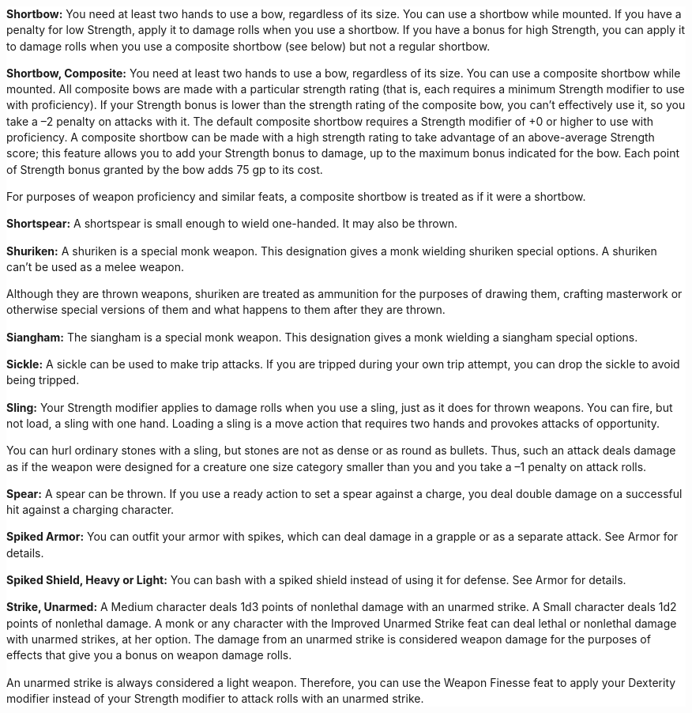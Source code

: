 **Shortbow:** You need at least two hands to use a bow, regardless of its size. You can use a shortbow while mounted. If you have a penalty for low Strength, apply it to damage rolls when you use a shortbow. If you have a bonus for high Strength, you can apply it to damage rolls when you use a composite shortbow (see below) but not a regular shortbow.

**Shortbow, Composite:** You need at least two hands to use a bow, regardless of its size. You can use a composite shortbow while mounted. All composite bows are made with a particular strength rating (that is, each requires a minimum Strength modifier to use with proficiency). If your Strength bonus is lower than the strength rating of the composite bow, you can’t effectively use it, so you take a –2 penalty on attacks with it. The default composite shortbow requires a Strength modifier of +0 or higher to use with proficiency. A composite shortbow can be made with a high strength rating to take advantage of an above-average Strength score; this feature allows you to add your Strength bonus to damage, up to the maximum bonus indicated for the bow. Each point of Strength bonus granted by the bow adds 75 gp to its cost.

For purposes of weapon proficiency and similar feats, a composite shortbow is treated as if it were a shortbow.

**Shortspear:** A shortspear is small enough to wield one-handed. It may also be thrown.

**Shuriken:** A shuriken is a special monk weapon. This designation gives a monk wielding shuriken special options. A shuriken can’t be used as a melee weapon.

Although they are thrown weapons, shuriken are treated as ammunition for the purposes of drawing them, crafting masterwork or otherwise special versions of them and what happens to them after they are thrown.

**Siangham:** The siangham is a special monk weapon. This designation gives a monk wielding a siangham special options.

**Sickle:** A sickle can be used to make trip attacks. If you are tripped during your own trip attempt, you can drop the sickle to avoid being tripped.

**Sling:** Your Strength modifier applies to damage rolls when you use a sling, just as it does for thrown weapons. You can fire, but not load, a sling with one hand. Loading a sling is a move action that requires two hands and provokes attacks of opportunity.

You can hurl ordinary stones with a sling, but stones are not as dense or as round as bullets. Thus, such an attack deals damage as if the weapon were designed for a creature one size category smaller than you and you take a –1 penalty on attack rolls.

**Spear:** A spear can be thrown. If you use a ready action to set a spear against a charge, you deal double damage on a successful hit against a charging character.

**Spiked Armor:** You can outfit your armor with spikes, which can deal damage in a grapple or as a separate attack. See Armor for details.

**Spiked Shield, Heavy or Light:** You can bash with a spiked shield instead of using it for defense. See Armor for details.

**Strike, Unarmed:** A Medium character deals 1d3 points of nonlethal damage with an unarmed strike. A Small character deals 1d2 points of nonlethal damage. A monk or any character with the Improved Unarmed Strike feat can deal lethal or nonlethal damage with unarmed strikes, at her option. The damage from an unarmed strike is considered weapon damage for the purposes of effects that give you a bonus on weapon damage rolls.

An unarmed strike is always considered a light weapon. Therefore, you can use the Weapon Finesse feat to apply your Dexterity modifier instead of your Strength modifier to attack rolls with an unarmed strike.
